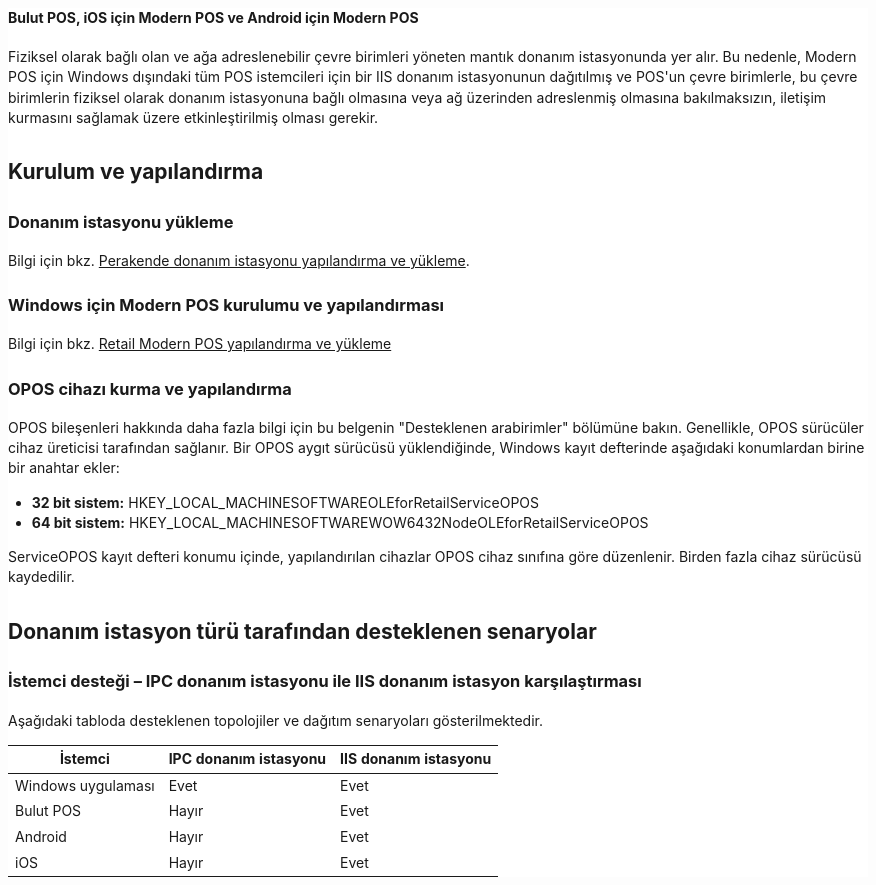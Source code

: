 #### <a name="cloud-pos-modern-pos-for-ios-and-modern-pos-for-android"></a>Bulut POS, iOS için Modern POS ve Android için Modern POS

Fiziksel olarak bağlı olan ve ağa adreslenebilir çevre birimleri yöneten mantık donanım istasyonunda yer alır. Bu nedenle, Modern POS için Windows dışındaki tüm POS istemcileri için bir IIS donanım istasyonunun dağıtılmış ve POS'un çevre birimlerle, bu çevre birimlerin fiziksel olarak donanım istasyonuna bağlı olmasına veya ağ üzerinden adreslenmiş olmasına bakılmaksızın, iletişim kurmasını sağlamak üzere etkinleştirilmiş olması gerekir.

## <a name="setup-and-configuration"></a>Kurulum ve yapılandırma
### <a name="hardware-station-installation"></a>Donanım istasyonu yükleme

Bilgi için bkz. [Perakende donanım istasyonu yapılandırma ve yükleme](retail-hardware-station-configuration-installation.md).

### <a name="modern-pos-for-windows-setup-and-configuration"></a>Windows için Modern POS kurulumu ve yapılandırması

Bilgi için bkz. [Retail Modern POS yapılandırma ve yükleme](retail-modern-pos-device-activation.md)

### <a name="opos-device-setup-and-configuration"></a>OPOS cihazı kurma ve yapılandırma

OPOS bileşenleri hakkında daha fazla bilgi için bu belgenin "Desteklenen arabirimler" bölümüne bakın. Genellikle, OPOS sürücüler cihaz üreticisi tarafından sağlanır. Bir OPOS aygıt sürücüsü yüklendiğinde, Windows kayıt defterinde aşağıdaki konumlardan birine bir anahtar ekler:

-   **32 bit sistem:** HKEY\_LOCAL\_MACHINESOFTWAREOLEforRetailServiceOPOS
-   **64 bit sistem:** HKEY\_LOCAL\_MACHINESOFTWAREWOW6432NodeOLEforRetailServiceOPOS

ServiceOPOS kayıt defteri konumu içinde, yapılandırılan cihazlar OPOS cihaz sınıfına göre düzenlenir. Birden fazla cihaz sürücüsü kaydedilir.

## <a name="supported-scenarios-by-hardware-station-type"></a>Donanım istasyon türü tarafından desteklenen senaryolar
### <a name="client-support--ipc-hardware-station-vs-iis-hardware-station"></a>İstemci desteği – IPC donanım istasyonu ile IIS donanım istasyon karşılaştırması

Aşağıdaki tabloda desteklenen topolojiler ve dağıtım senaryoları gösterilmektedir.

| İstemci      | IPC donanım istasyonu | IIS donanım istasyonu |
|-------------|----------------------|----------------------|
| Windows uygulaması | Evet                  | Evet                  |
| Bulut POS   | Hayır                   | Evet                  |
| Android     | Hayır                   | Evet                  |
| iOS         | Hayır                   | Evet                  |
